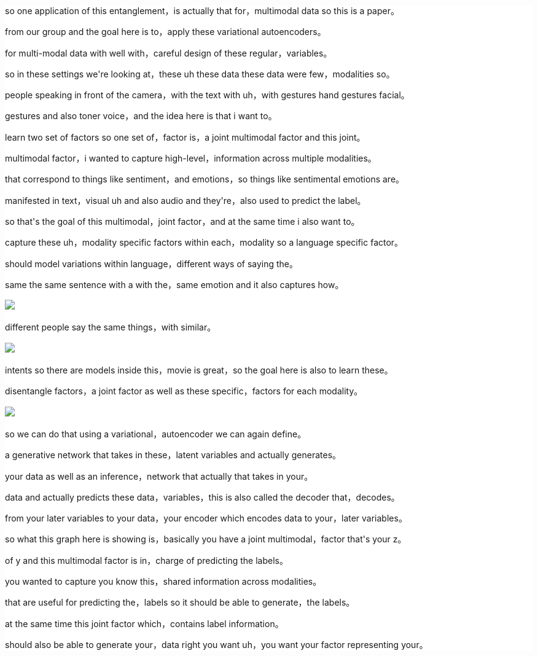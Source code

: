 so one application of this entanglement，is actually that for，multimodal data so this is a paper。

from our group and the goal here is to，apply these variational autoencoders。

for multi-modal data with well with，careful design of these regular，variables。

so in these settings we're looking at，these uh these data these data were few，modalities so。

people speaking in front of the camera，with the text with uh，with gestures hand gestures facial。

gestures and also toner voice，and the idea here is that i want to。

learn two set of factors so one set of，factor is，a joint multimodal factor and this joint。

multimodal factor，i wanted to capture high-level，information across multiple modalities。

that correspond to things like sentiment，and emotions，so things like sentimental emotions are。

manifested in text，visual uh and also audio and they're，also used to predict the label。

so that's the goal of this multimodal，joint factor，and at the same time i also want to。

capture these uh，modality specific factors within each，modality so a language specific factor。

should model variations within language，different ways of saying the。

same the same sentence with a with the，same emotion and it also captures how。



![](img/d5e5f010bbf85f2dbcc1cafefb74f76c_129.png)

different people say the same things，with similar。

![](img/d5e5f010bbf85f2dbcc1cafefb74f76c_131.png)

intents so there are models inside this，movie is great，so the goal here is also to learn these。

disentangle factors，a joint factor as well as these specific，factors for each modality。



![](img/d5e5f010bbf85f2dbcc1cafefb74f76c_133.png)

so we can do that using a variational，autoencoder we can again define。

a generative network that takes in these，latent variables and actually generates。

your data as well as an inference，network that actually that takes in your。

data and actually predicts these data，variables，this is also called the decoder that，decodes。

from your later variables to your data，your encoder which encodes data to your，later variables。

so what this graph here is showing is，basically you have a joint multimodal，factor that's your z。

of y and this multimodal factor is in，charge of predicting the labels。

you wanted to capture you know this，shared information across modalities。

that are useful for predicting the，labels so it should be able to generate，the labels。

at the same time this joint factor which，contains label information。

should also be able to generate your，data right you want uh，you want your factor representing your。
